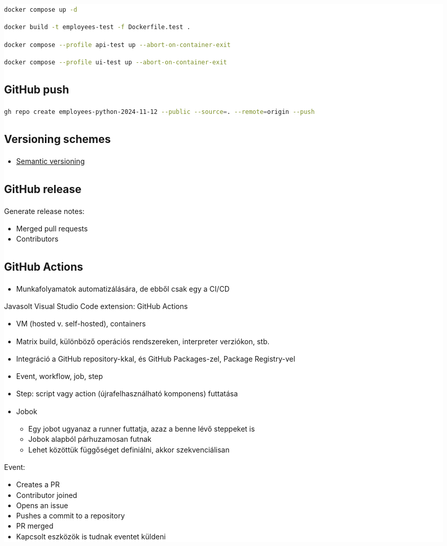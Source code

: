 ```sh
docker compose up -d
```

```sh
docker build -t employees-test -f Dockerfile.test .
```

```sh
docker compose --profile api-test up --abort-on-container-exit
```

```sh
docker compose --profile ui-test up --abort-on-container-exit
```


## GitHub push

```sh
gh repo create employees-python-2024-11-12 --public --source=. --remote=origin --push
```

## Versioning schemes

* [Semantic versioning](https://semver.org/)

## GitHub release

Generate release notes: 

* Merged pull requests
* Contributors

## GitHub Actions

* Munkafolyamatok automatizálására, de ebből csak egy a CI/CD

Javasolt Visual Studio Code extension: GitHub Actions

* VM (hosted v. self-hosted), containers
* Matrix build, különböző operációs rendszereken, interpreter verziókon, stb.
* Integráció a GitHub repository-kkal, és GitHub Packages-zel, Package Registry-vel

* Event, workflow, job, step
* Step: script vagy action (újrafelhasználható komponens) futtatása

* Jobok
  * Egy jobot ugyanaz a runner futtatja, azaz a benne lévő steppeket is
  * Jobok alapból párhuzamosan futnak
  * Lehet közöttük függőséget definiálni, akkor szekvenciálisan

Event:

* Creates a PR
* Contributor joined
* Opens an issue
* Pushes a commit to a repository
* PR merged
* Kapcsolt eszközök is tudnak eventet küldeni
